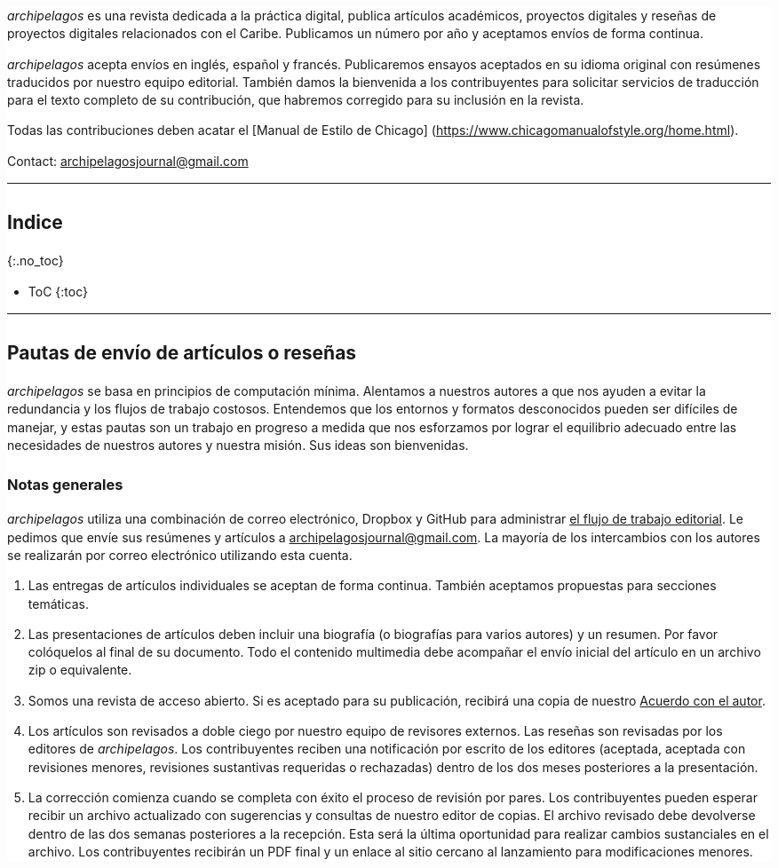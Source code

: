 *archipelagos* es una revista dedicada a la práctica digital, publica artículos académicos, proyectos digitales y reseñas de proyectos digitales relacionados con el Caribe. Publicamos un número por año y aceptamos envíos de forma continua.

*archipelagos* acepta envíos en inglés, español y francés. Publicaremos ensayos aceptados en su idioma original con resúmenes traducidos por nuestro equipo editorial. También damos la bienvenida a los contribuyentes para solicitar servicios de traducción para el texto completo de su contribución, que habremos corregido para su inclusión en la revista.

Todas las contribuciones deben acatar el [Manual de Estilo de Chicago] (https://www.chicagomanualofstyle.org/home.html).

Contact: archipelagosjournal@gmail.com

---

## Indice
{:.no_toc}

* ToC
{:toc}

---

## Pautas de envío de artículos o reseñas

*archipelagos* se basa en principios de computación mínima. Alentamos a nuestros autores a que nos ayuden a evitar la redundancia y los flujos de trabajo costosos. Entendemos que los entornos y formatos desconocidos pueden ser difíciles de manejar, y estas pautas son un trabajo en progreso a medida que nos esforzamos por lograr el equilibrio adecuado entre las necesidades de nuestros autores y nuestra misión. Sus ideas son bienvenidas.

### Notas generales

*archipelagos* utiliza una combinación de correo electrónico, Dropbox y GitHub para administrar [el flujo de trabajo editorial](http://smallaxe.net/sxarchipelagos/es/workflow.html). Le pedimos que envíe sus resúmenes y artículos a <archipelagosjournal@gmail.com>. La mayoría de los intercambios con los autores se realizarán por correo electrónico utilizando esta cuenta.

1. Las entregas de artículos individuales se aceptan de forma continua. También aceptamos propuestas para secciones temáticas.

2. Las presentaciones de artículos deben incluir una biografía (o biografías para varios autores) y un resumen. Por favor colóquelos al final de su documento. Todo el contenido multimedia debe acompañar el envío inicial del artículo en un archivo zip o equivalente.

6. Somos una revista de acceso abierto. Si es aceptado para su publicación, recibirá una copia de nuestro [Acuerdo con el autor]({{site.baseurl}}/public/author-agreement.pdf).

3. Los artículos son revisados a doble ciego por nuestro equipo de revisores externos. Las reseñas son revisadas por los editores de *archipelagos*. Los contribuyentes reciben una notificación por escrito de los editores (aceptada, aceptada con revisiones menores, revisiones sustantivas requeridas o rechazadas) dentro de los dos meses posteriores a la presentación.

4. La corrección comienza cuando se completa con éxito el proceso de revisión por pares. Los contribuyentes pueden esperar recibir un archivo actualizado con sugerencias y consultas de nuestro editor de copias. El archivo revisado debe devolverse dentro de las dos semanas posteriores a la recepción. Esta será la última oportunidad para realizar cambios sustanciales en el archivo. Los contribuyentes recibirán un PDF final y un enlace al sitio cercano al lanzamiento para modificaciones menores.
